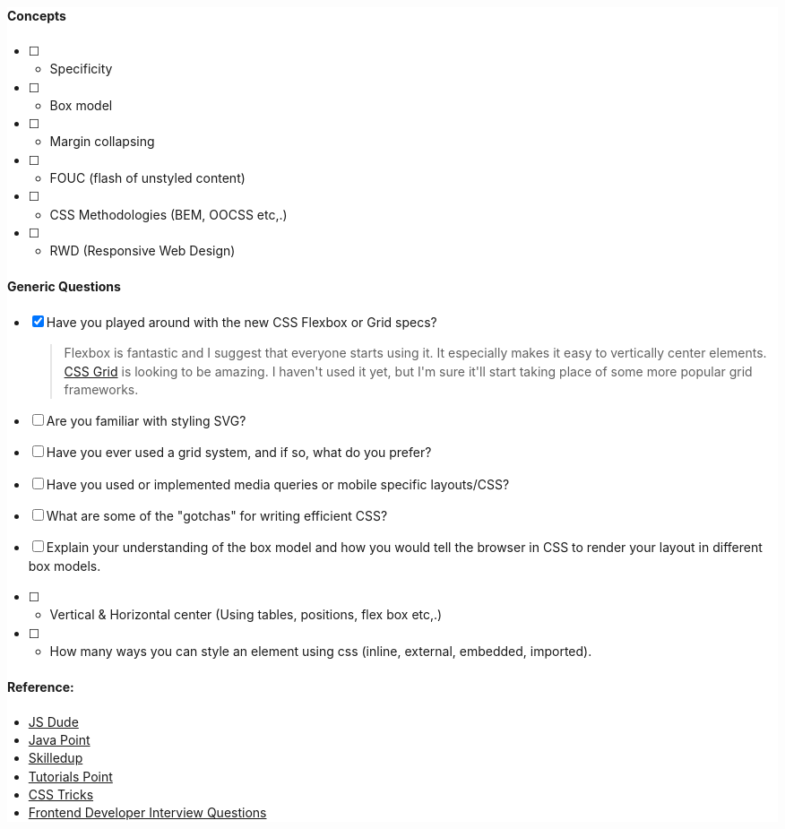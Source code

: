 #### Concepts

- [ ] - Specificity
- [ ] - Box model
- [ ] - Margin collapsing
- [ ] - FOUC (flash of unstyled content)
- [ ] - CSS Methodologies (BEM, OOCSS etc,.)
- [ ] - RWD (Responsive Web Design)

#### Generic Questions

- [x] Have you played around with the new CSS Flexbox or Grid specs?

  > Flexbox is fantastic and I suggest that everyone starts using it. It especially makes it easy to vertically center elements.
  > [CSS Grid](https://developer.mozilla.org/en-US/docs/Web/CSS/CSS_Grid_Layout) is looking to be amazing. I haven't used it yet, but I'm sure it'll start taking place of some more popular grid frameworks.
  
- [ ] Are you familiar with styling SVG?
- [ ] Have you ever used a grid system, and if so, what do you prefer?
- [ ] Have you used or implemented media queries or mobile specific layouts/CSS?
- [ ] What are some of the "gotchas" for writing efficient CSS?
- [ ] Explain your understanding of the box model and how you would tell the browser in CSS to render your layout in different box models.
- [ ] - Vertical & Horizontal center (Using tables, positions, flex box etc,.)
- [ ] - How many ways you can style an element using css (inline, external, embedded, imported).


#### Reference:

- [JS Dude](http://thatjsdude.com/interview/css.html)
- [Java Point](http://www.javatpoint.com/css-interview-questions)
- [Skilledup](http://www.skilledup.com/articles/25-css-interview-questions-answers)
- [Tutorials Point](https://www.tutorialspoint.com/css/css_interview_questions.htm)
- [CSS Tricks](https://css-tricks.com/interview-questions-css/)
- [Frontend Developer Interview Questions](https://github.com/h5bp/Front-end-Developer-Interview-Questions)
